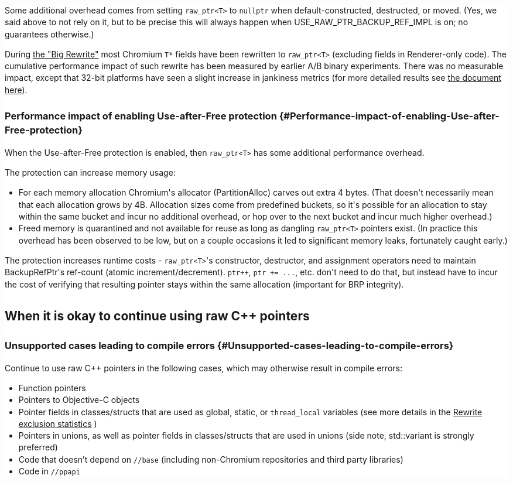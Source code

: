 Some additional overhead comes from setting `raw_ptr<T>` to `nullptr`
when default-constructed, destructed, or moved. (Yes, we said above to not rely
on it, but to be precise this will always happen when
USE_RAW_PTR_BACKUP_REF_IMPL is on; no guarantees otherwise.)

During
[the "Big Rewrite"](https://groups.google.com/a/chromium.org/g/chromium-dev/c/vAEeVifyf78/m/SkBUc6PhBAAJ)
most Chromium `T*` fields have been rewritten to `raw_ptr<T>`
(excluding fields in Renderer-only code).
The cumulative performance impact of such rewrite
has been measured by earlier A/B binary experiments.
There was no measurable impact, except that 32-bit platforms
have seen a slight increase in jankiness metrics
(for more detailed results see
[the document here](https://docs.google.com/document/d/1MfDT-JQh_UIpSQw3KQttjbQ_drA7zw1gQDwU3cbB6_c/edit?usp=sharing)).

### Performance impact of enabling Use-after-Free protection {#Performance-impact-of-enabling-Use-after-Free-protection}

When the Use-after-Free protection is enabled, then `raw_ptr<T>` has some
additional performance overhead.

The protection can increase memory usage:
- For each memory allocation Chromium's allocator (PartitionAlloc)
  carves out extra 4 bytes. (That doesn't necessarily mean that each allocation
  grows by 4B. Allocation sizes come from predefined buckets, so it's possible
  for an allocation to stay within the same bucket and incur no additional
  overhead, or hop over to the next bucket and incur much higher overhead.)
- Freed memory is quarantined and not available for reuse as long
  as dangling `raw_ptr<T>` pointers exist. (In practice this overhead has been
  observed to be low, but on a couple occasions it led to significant memory
  leaks, fortunately caught early.)

The protection increases runtime costs - `raw_ptr<T>`'s constructor,
destructor, and assignment operators need to maintain BackupRefPtr's ref-count
(atomic increment/decrement). `ptr++`, `ptr += ...`, etc. don't need to do that,
but instead have to incur the cost
of verifying that resulting pointer stays within the same allocation (important
for BRP integrity).

## When it is okay to continue using raw C++ pointers

### Unsupported cases leading to compile errors {#Unsupported-cases-leading-to-compile-errors}

Continue to use raw C++ pointers in the following cases, which may otherwise
result in compile errors:
- Function pointers
- Pointers to Objective-C objects
- Pointer fields in classes/structs that are used as global, static, or
  `thread_local` variables (see more details in the
  [Rewrite exclusion statistics](https://docs.google.com/document/d/1uAsWnwy8HfIJhDPSh1efohnqfGsv2LJmYTRBj0JzZh8/edit#heading=h.dg4eebu87wg9)
  )
- Pointers in unions, as well as pointer fields in classes/structs that are used
  in unions (side note, std::variant is strongly preferred)
- Code that doesn’t depend on `//base` (including non-Chromium repositories and
  third party libraries)
- Code in `//ppapi`
